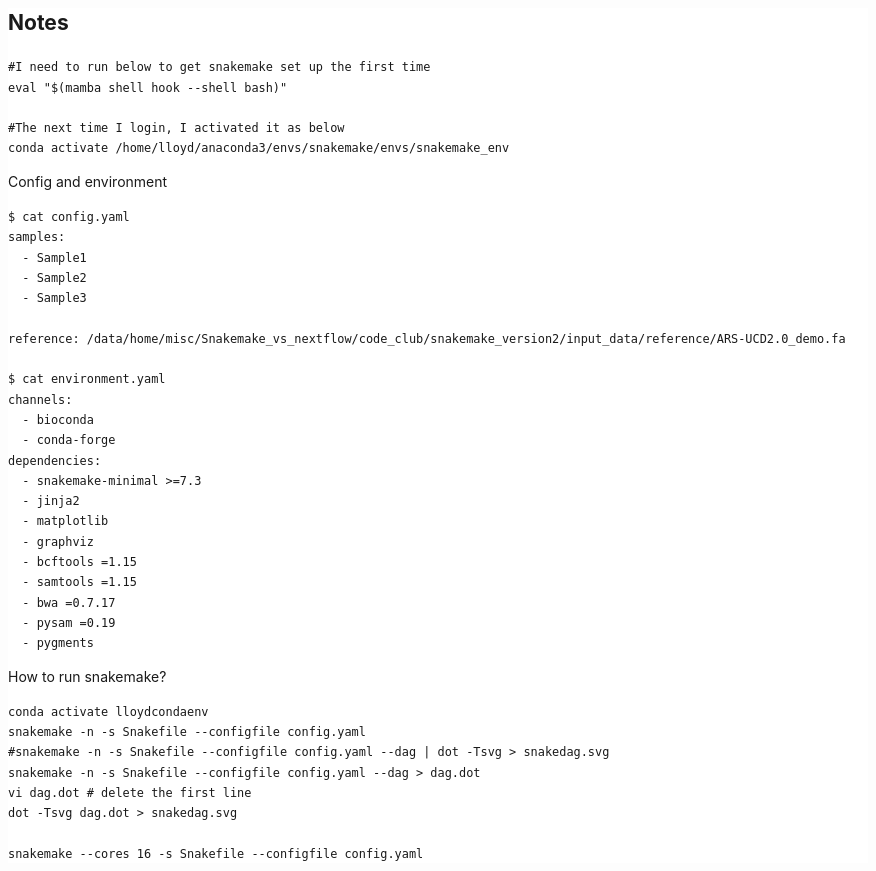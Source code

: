## Notes

```console
#I need to run below to get snakemake set up the first time
eval "$(mamba shell hook --shell bash)"

#The next time I login, I activated it as below
conda activate /home/lloyd/anaconda3/envs/snakemake/envs/snakemake_env
```

Config and environment
```console
$ cat config.yaml
samples:
  - Sample1
  - Sample2
  - Sample3

reference: /data/home/misc/Snakemake_vs_nextflow/code_club/snakemake_version2/input_data/reference/ARS-UCD2.0_demo.fa

$ cat environment.yaml
channels:
  - bioconda
  - conda-forge
dependencies:
  - snakemake-minimal >=7.3
  - jinja2
  - matplotlib
  - graphviz
  - bcftools =1.15
  - samtools =1.15
  - bwa =0.7.17
  - pysam =0.19
  - pygments
```

How to run snakemake?
```console
conda activate lloydcondaenv
snakemake -n -s Snakefile --configfile config.yaml
#snakemake -n -s Snakefile --configfile config.yaml --dag | dot -Tsvg > snakedag.svg
snakemake -n -s Snakefile --configfile config.yaml --dag > dag.dot
vi dag.dot # delete the first line
dot -Tsvg dag.dot > snakedag.svg

snakemake --cores 16 -s Snakefile --configfile config.yaml
```

